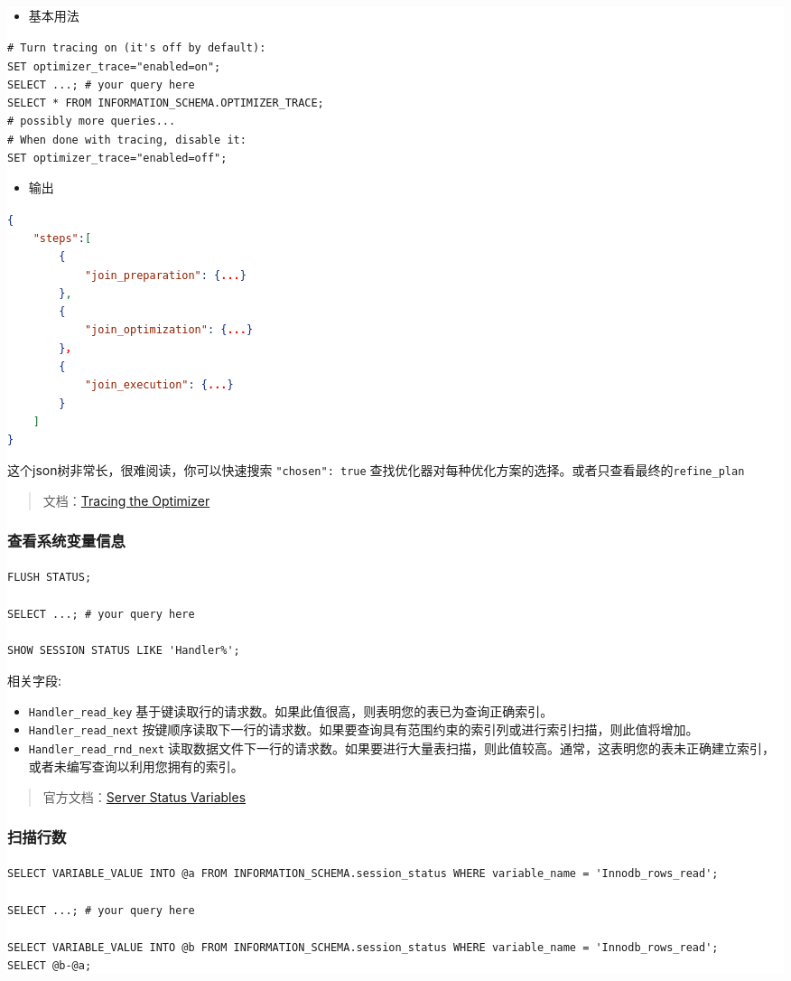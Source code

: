 - 基本用法

```mysql
# Turn tracing on (it's off by default):
SET optimizer_trace="enabled=on";
SELECT ...; # your query here
SELECT * FROM INFORMATION_SCHEMA.OPTIMIZER_TRACE;
# possibly more queries...
# When done with tracing, disable it:
SET optimizer_trace="enabled=off";
```

- 输出
  
```json
{
    "steps":[
        {
            "join_preparation": {...}
        },
        {
            "join_optimization": {...}
        }，
        {
            "join_execution": {...}
        }
    ]
}
```

这个json树非常长，很难阅读，你可以快速搜索 `"chosen": true` 查找优化器对每种优化方案的选择。或者只查看最终的`refine_plan` 

> 文档：[Tracing the Optimizer](https://dev.mysql.com/doc/internals/en/optimizer-tracing.html)

### 查看系统变量信息

```mysql
FLUSH STATUS; 

SELECT ...; # your query here

SHOW SESSION STATUS LIKE 'Handler%';
```

相关字段:
- `Handler_read_key` 基于键读取行的请求数。如果此值很高，则表明您的表已为查询正确索引。
- `Handler_read_next` 按键顺序读取下一行的请求数。如果要查询具有范围约束的索引列或进行索引扫描，则此值将增加。
- `Handler_read_rnd_next` 读取数据文件下一行的请求数。如果要进行大量表扫描，则此值较高。通常，这表明您的表未正确建立索引，或者未编写查询以利用您拥有的索引。

> 官方文档：[Server Status Variables](https://dev.mysql.com/doc/refman/8.0/en/server-status-variables.html)

### 扫描行数

```mysql
SELECT VARIABLE_VALUE INTO @a FROM INFORMATION_SCHEMA.session_status WHERE variable_name = 'Innodb_rows_read';

SELECT ...; # your query here

SELECT VARIABLE_VALUE INTO @b FROM INFORMATION_SCHEMA.session_status WHERE variable_name = 'Innodb_rows_read';
SELECT @b-@a;
```

